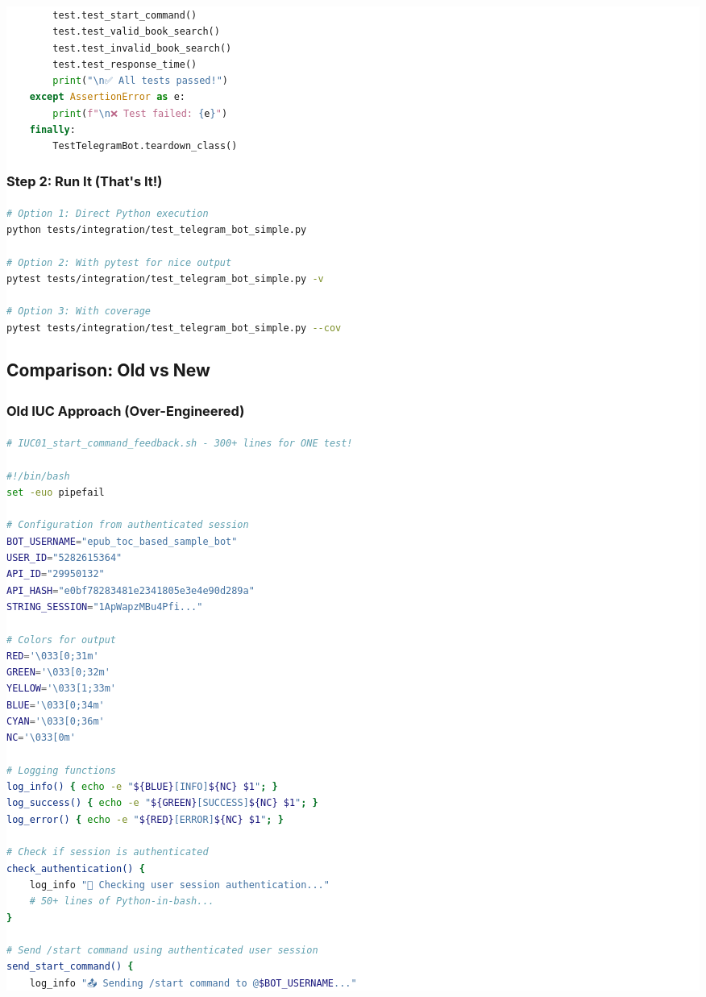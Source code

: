 ```python
        test.test_start_command()
        test.test_valid_book_search()
        test.test_invalid_book_search()
        test.test_response_time()
        print("\n✅ All tests passed!")
    except AssertionError as e:
        print(f"\n❌ Test failed: {e}")
    finally:
        TestTelegramBot.teardown_class()
```

### Step 2: Run It (That's It!)

```bash
# Option 1: Direct Python execution
python tests/integration/test_telegram_bot_simple.py

# Option 2: With pytest for nice output
pytest tests/integration/test_telegram_bot_simple.py -v

# Option 3: With coverage
pytest tests/integration/test_telegram_bot_simple.py --cov
```

## Comparison: Old vs New

### Old IUC Approach (Over-Engineered)

```bash
# IUC01_start_command_feedback.sh - 300+ lines for ONE test!

#!/bin/bash
set -euo pipefail

# Configuration from authenticated session
BOT_USERNAME="epub_toc_based_sample_bot"
USER_ID="5282615364"
API_ID="29950132"
API_HASH="e0bf78283481e2341805e3e4e90d289a"
STRING_SESSION="1ApWapzMBu4Pfi..."

# Colors for output
RED='\033[0;31m'
GREEN='\033[0;32m'
YELLOW='\033[1;33m'
BLUE='\033[0;34m'
CYAN='\033[0;36m'
NC='\033[0m'

# Logging functions
log_info() { echo -e "${BLUE}[INFO]${NC} $1"; }
log_success() { echo -e "${GREEN}[SUCCESS]${NC} $1"; }
log_error() { echo -e "${RED}[ERROR]${NC} $1"; }

# Check if session is authenticated
check_authentication() {
    log_info "🔐 Checking user session authentication..."
    # 50+ lines of Python-in-bash...
}

# Send /start command using authenticated user session
send_start_command() {
    log_info "📤 Sending /start command to @$BOT_USERNAME..."
```